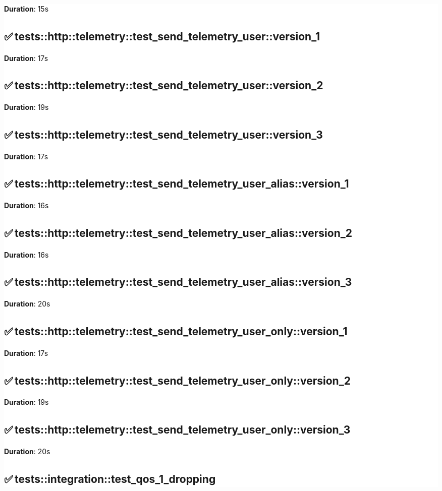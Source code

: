 **Duration**: 15s

## ✅ tests::http::telemetry::test_send_telemetry_user::version_1

**Duration**: 17s

## ✅ tests::http::telemetry::test_send_telemetry_user::version_2

**Duration**: 19s

## ✅ tests::http::telemetry::test_send_telemetry_user::version_3

**Duration**: 17s

## ✅ tests::http::telemetry::test_send_telemetry_user_alias::version_1

**Duration**: 16s

## ✅ tests::http::telemetry::test_send_telemetry_user_alias::version_2

**Duration**: 16s

## ✅ tests::http::telemetry::test_send_telemetry_user_alias::version_3

**Duration**: 20s

## ✅ tests::http::telemetry::test_send_telemetry_user_only::version_1

**Duration**: 17s

## ✅ tests::http::telemetry::test_send_telemetry_user_only::version_2

**Duration**: 19s

## ✅ tests::http::telemetry::test_send_telemetry_user_only::version_3

**Duration**: 20s

## ✅ tests::integration::test_qos_1_dropping
